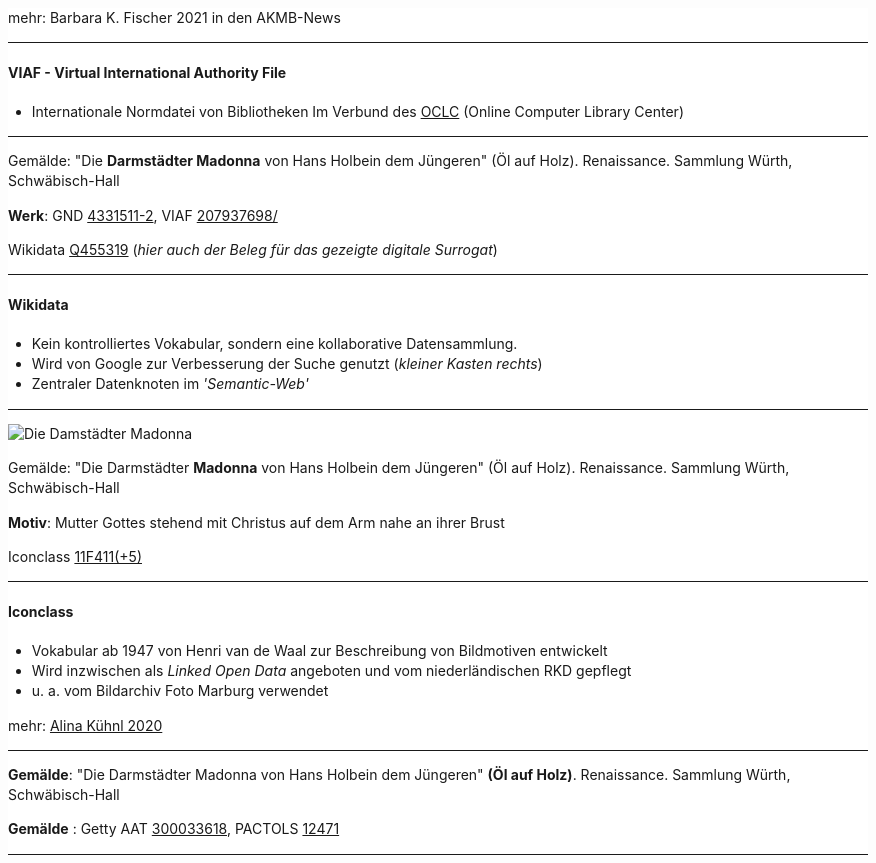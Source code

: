 mehr: Barbara K. Fischer 2021 in den AKMB-News 

----

#### VIAF - Virtual International Authority File

* Internationale Normdatei von Bibliotheken Im Verbund des [OCLC](https://www.oclc.org) (Online Computer Library Center)

----

Gemälde: "Die **Darmstädter Madonna** von Hans Holbein dem Jüngeren" (Öl auf Holz). Renaissance. Sammlung Würth, Schwäbisch-Hall

**Werk**: GND [4331511-2](https://portal.dnb.de/opac.htm?method=simpleSearch&cqlMode=true&query=nid%3D4331511-2), VIAF [207937698/](https://viaf.org/viaf/207937698/)

Wikidata [Q455319](https://www.wikidata.org/wiki/Q455319) (*hier auch der Beleg für das gezeigte digitale Surrogat*)

----

#### Wikidata 

* Kein kontrolliertes Vokabular, sondern eine kollaborative Datensammlung.
* Wird von Google zur Verbesserung der Suche genutzt (*kleiner Kasten rechts*)
* Zentraler Datenknoten im *'Semantic-Web'*

----

![Die Damstädter Madonna](https://upload.wikimedia.org/wikipedia/commons/thumb/4/4e/Darmstadtmadonna.jpg/139px-Darmstadtmadonna.jpg)

Gemälde: "Die Darmstädter **Madonna** von Hans Holbein dem Jüngeren" (Öl auf Holz). Renaissance. Sammlung Würth, Schwäbisch-Hall

**Motiv**: Mutter Gottes stehend mit Christus auf dem Arm nahe an ihrer Brust

Iconclass [11F411(+5)](https://test.iconclass.org/11F41(%2B5))

----

#### Iconclass 

* Vokabular ab 1947 von Henri van de Waal zur Beschreibung von Bildmotiven entwickelt
* Wird inzwischen als *Linked Open Data* angeboten und vom niederländischen RKD gepflegt
* u. a. vom Bildarchiv Foto Marburg verwendet

mehr: [Alina Kühnl 2020](https://thearticle.hypotheses.org/9773)

----

**Gemälde**: "Die Darmstädter Madonna von Hans Holbein dem Jüngeren" **(Öl auf Holz)**. Renaissance. Sammlung Würth, Schwäbisch-Hall

**Gemälde** : Getty AAT [300033618](http://vocab.getty.edu/page/aat/300033618), PACTOLS [12471](https://pactols.frantiq.fr/opentheso/?idc=12471&idt=TH_1) 

----
